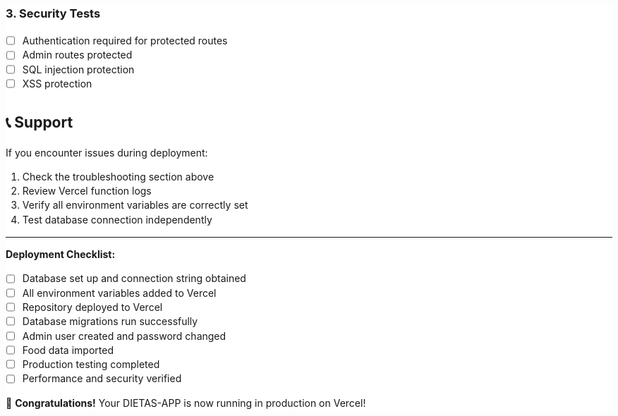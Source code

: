 ### 3. Security Tests
- [ ] Authentication required for protected routes
- [ ] Admin routes protected
- [ ] SQL injection protection
- [ ] XSS protection

## 📞 Support

If you encounter issues during deployment:

1. Check the troubleshooting section above
2. Review Vercel function logs
3. Verify all environment variables are correctly set
4. Test database connection independently

---

**Deployment Checklist:**
- [ ] Database set up and connection string obtained
- [ ] All environment variables added to Vercel
- [ ] Repository deployed to Vercel
- [ ] Database migrations run successfully
- [ ] Admin user created and password changed
- [ ] Food data imported
- [ ] Production testing completed
- [ ] Performance and security verified

🎉 **Congratulations!** Your DIETAS-APP is now running in production on Vercel!